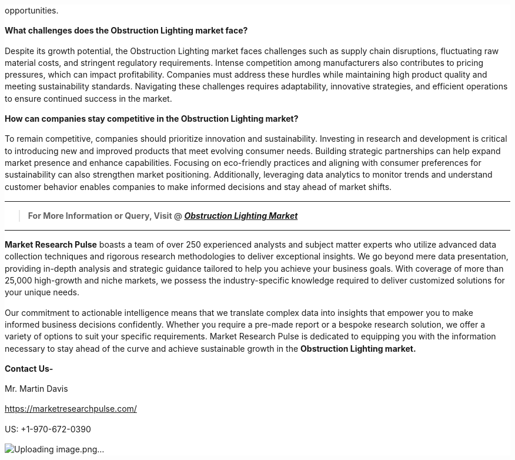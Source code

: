 opportunities.</p><p><strong>What challenges does the Obstruction Lighting market face?</strong></p><p>Despite its growth potential, the Obstruction Lighting market faces challenges such as supply chain disruptions, fluctuating raw material costs, and stringent regulatory requirements. Intense competition among manufacturers also contributes to pricing pressures, which can impact profitability. Companies must address these hurdles while maintaining high product quality and meeting sustainability standards. Navigating these challenges requires adaptability, innovative strategies, and efficient operations to ensure continued success in the market.</p><p><strong>How can companies stay competitive in the Obstruction Lighting market?</strong></p><p>To remain competitive, companies should prioritize innovation and sustainability. Investing in research and development is critical to introducing new and improved products that meet evolving consumer needs. Building strategic partnerships can help expand market presence and enhance capabilities. Focusing on eco-friendly practices and aligning with consumer preferences for sustainability can also strengthen market positioning. Additionally, leveraging data analytics to monitor trends and understand customer behavior enables companies to make informed decisions and stay ahead of market shifts.</p><hr /><blockquote><p><strong>For More Information or Query, Visit @&nbsp;<em><a href="https://marketresearchpulse.com/report/1614/obstruction-lighting-market?utm_source=Linkedin&utm_medium=029">Obstruction Lighting Market</a></em></strong></p></blockquote><hr /><p><strong>Market Research Pulse</strong> boasts a team of over 250 experienced analysts and subject matter experts who utilize advanced data collection techniques and rigorous research methodologies to deliver exceptional insights. We go beyond mere data presentation, providing in-depth analysis and strategic guidance tailored to help you achieve your business goals. With coverage of more than 25,000 high-growth and niche markets, we possess the industry-specific knowledge required to deliver customized solutions for your unique needs.</p><p>Our commitment to actionable intelligence means that we translate complex data into insights that empower you to make informed business decisions confidently. Whether you require a pre-made report or a bespoke research solution, we offer a variety of options to suit your specific requirements. Market Research Pulse is dedicated to equipping you with the information necessary to stay ahead of the curve and achieve sustainable growth in the <strong>Obstruction Lighting market.</strong></p><p><strong>Contact Us-</strong></p><p>Mr. Martin Davis</p><p>https://marketresearchpulse.com/</p><p>US: +1-970-672-0390</p>
![Uploading image.png…]()
